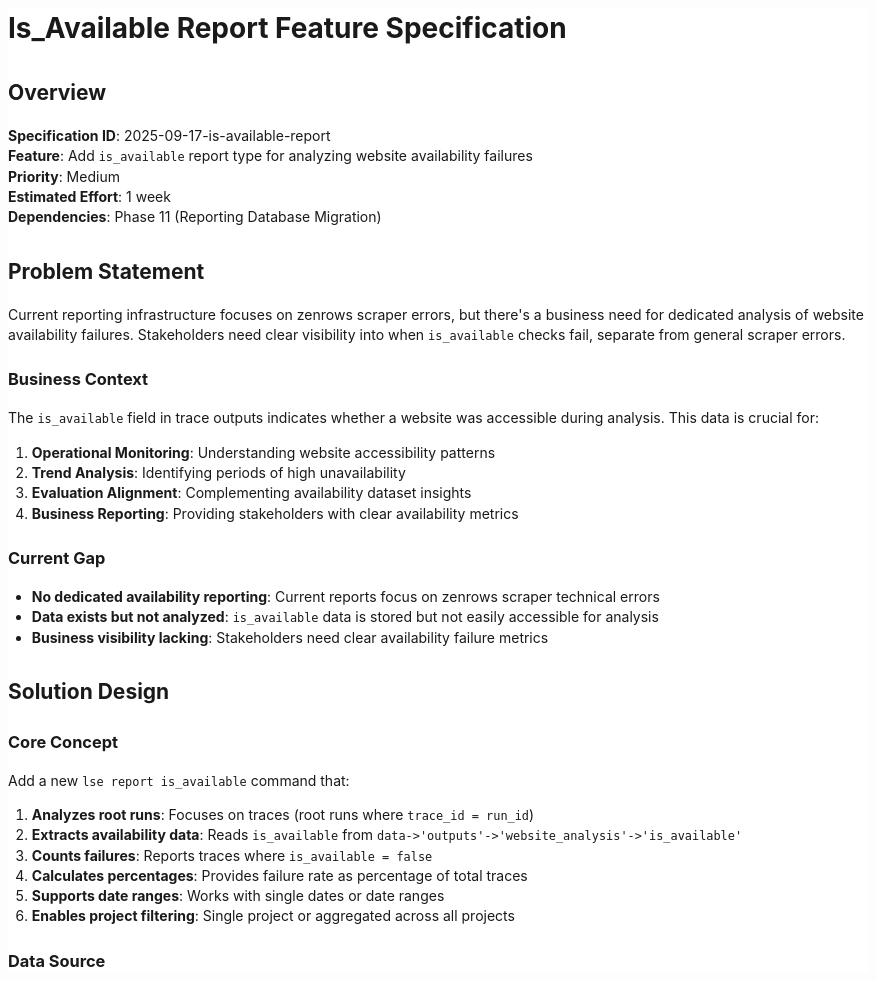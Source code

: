 # Is_Available Report Feature Specification

## Overview

**Specification ID**: 2025-09-17-is-available-report  
**Feature**: Add `is_available` report type for analyzing website availability failures  
**Priority**: Medium  
**Estimated Effort**: 1 week  
**Dependencies**: Phase 11 (Reporting Database Migration)

## Problem Statement

Current reporting infrastructure focuses on zenrows scraper errors, but there's a business need for dedicated analysis of website availability failures. Stakeholders need clear visibility into when `is_available` checks fail, separate from general scraper errors.

### Business Context

The `is_available` field in trace outputs indicates whether a website was accessible during analysis. This data is crucial for:

1. **Operational Monitoring**: Understanding website accessibility patterns
2. **Trend Analysis**: Identifying periods of high unavailability  
3. **Evaluation Alignment**: Complementing availability dataset insights
4. **Business Reporting**: Providing stakeholders with clear availability metrics

### Current Gap

- **No dedicated availability reporting**: Current reports focus on zenrows scraper technical errors
- **Data exists but not analyzed**: `is_available` data is stored but not easily accessible for analysis
- **Business visibility lacking**: Stakeholders need clear availability failure metrics

## Solution Design

### Core Concept

Add a new `lse report is_available` command that:

1. **Analyzes root runs**: Focuses on traces (root runs where `trace_id = run_id`)
2. **Extracts availability data**: Reads `is_available` from `data->'outputs'->'website_analysis'->'is_available'`
3. **Counts failures**: Reports traces where `is_available = false`
4. **Calculates percentages**: Provides failure rate as percentage of total traces
5. **Supports date ranges**: Works with single dates or date ranges
6. **Enables project filtering**: Single project or aggregated across all projects

### Data Source
